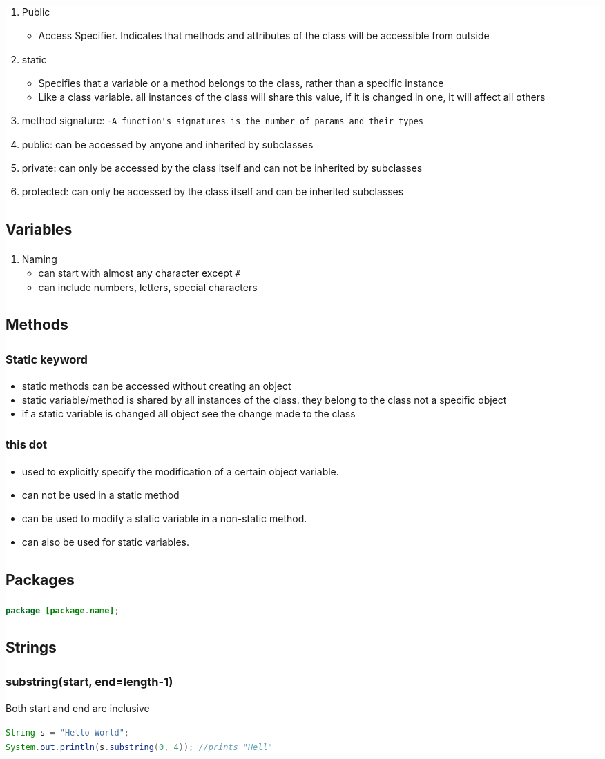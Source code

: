 1. Public
   - Access Specifier. Indicates that methods and attributes of the class will be accessible from outside
2. static
   - Specifies that a variable or a method belongs to the class, rather than a specific instance
   - Like a class variable. all instances of the class will share this value, if it is changed in one, it will affect all others
3. method signature: -`A function's signatures is the number of params and their types`

4. public: can be accessed by anyone and inherited by subclasses
5. private: can only be accessed by the class itself and can not be inherited by subclasses
6. protected: can only be accessed by the class itself and can be inherited subclasses

## Variables

1. Naming
   - can start with almost any character except `#`
   - can include numbers, letters, special characters

## Methods

### Static keyword

- static methods can be accessed without creating an object
- static variable/method is shared by all instances of the class. they belong to the class not a specific object
- if a static variable is changed all object see the change made to the class

### this dot

- used to explicitly specify the modification of a certain object variable.

- can not be used in a static method

- can be used to modify a static variable in a non-static method.

- can also be used for static variables.

## Packages

```java
package [package.name];
```

## Strings

### substring(start, end=length-1)

Both start and end are inclusive

```java
String s = "Hello World";
System.out.println(s.substring(0, 4)); //prints "Hell"
```
